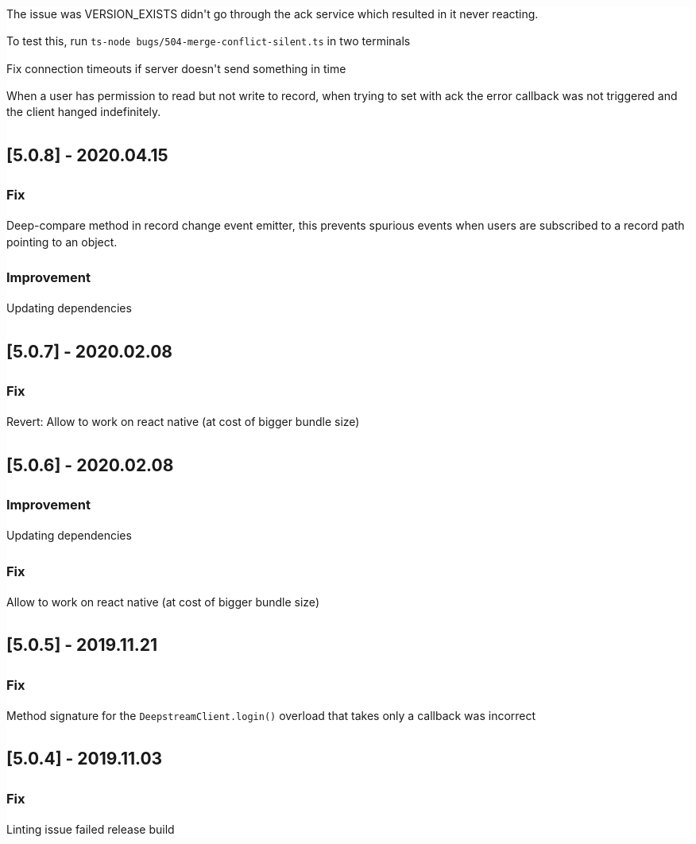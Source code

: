   The issue was VERSION_EXISTS didn't go through the ack service
  which resulted in it never reacting.

  To test this, run `ts-node bugs/504-merge-conflict-silent.ts` in
  two terminals

Fix connection timeouts if server doesn't send something in time

When a user has permission to read but not write to record, when trying to set with ack the error callback was not triggered and the client hanged indefinitely.

## [5.0.8] - 2020.04.15

### Fix

Deep-compare method in record change event emitter, this prevents spurious events when users are subscribed to a record path pointing to an object.

### Improvement

Updating dependencies

## [5.0.7] - 2020.02.08

### Fix

Revert: Allow to work on react native (at cost of bigger bundle size)

## [5.0.6] - 2020.02.08

### Improvement

Updating dependencies

### Fix

Allow to work on react native (at cost of bigger bundle size)

## [5.0.5] - 2019.11.21

### Fix

Method signature for the `DeepstreamClient.login()` overload that takes only a callback was incorrect

## [5.0.4] - 2019.11.03

### Fix

Linting issue failed release build

